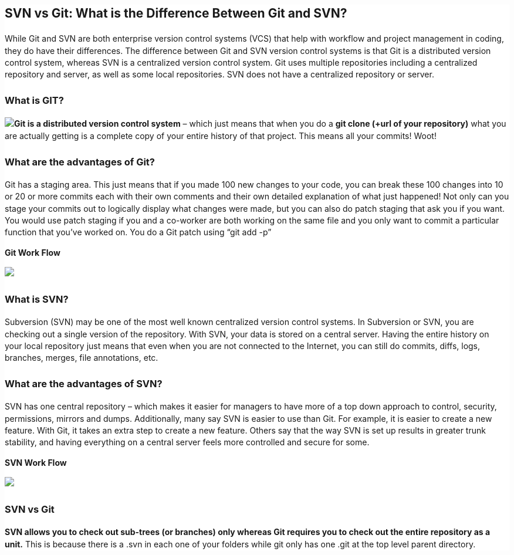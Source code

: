 
## **SVN vs Git: What is the Difference Between Git and SVN?**

While Git and SVN are both enterprise version control systems (VCS) that help with workflow and project management in coding, they do have their differences. The difference between Git and SVN version control systems is that Git is a distributed version control system, whereas SVN is a centralized version control system. Git uses multiple repositories including a centralized repository and server, as well as some local repositories. SVN does not have a centralized repository or server.

### **What is GIT?**

![](https://hackbrightacademy.com/content/uploads/2013/08/git_all_the_things.png)**Git is a distributed version control system** – which just means that when you do a **git clone (+url of your repository)** what you are actually getting is a complete copy of your entire history of that project. This means all your commits! Woot!

### **What are the advantages of Git?**

Git has a staging area. This just means that if you made 100 new changes to your code, you can break these 100 changes into 10 or 20 or more commits each with their own comments and their own detailed explanation of what just happened! Not only can you stage your commits out to logically display what changes were made, but you can also do patch staging that ask you if you want. You would use patch staging if you and a co-worker are both working on the same file and you only want to commit a particular function that you’ve worked on. You do a Git patch using “git add -p”

**Git Work Flow**

![](https://hackbrightacademy.com/content/uploads/2013/08/git_work_flow.png)

### **What is SVN?**

Subversion (SVN) may be one of the most well known centralized version control systems. In Subversion or SVN, you are checking out a single version of the repository. With SVN, your data is stored on a central server. Having the entire history on your local repository just means that even when you are not connected to the Internet, you can still do commits, diffs, logs, branches, merges, file annotations, etc.

### **What are the advantages of SVN?**

SVN has one central repository – which makes it easier for managers to have more of a top down approach to control, security, permissions, mirrors and dumps. Additionally, many say SVN is easier to use than Git. For example, it is easier to create a new feature. With Git, it takes an extra step to create a new feature. Others say that the way SVN is set up results in greater trunk stability, and having everything on a central server feels more controlled and secure for some.

**SVN Work Flow**

![](https://hackbrightacademy.com/content/uploads/2013/08/svn_work_flow.png)

### **SVN vs Git**

**SVN allows you to check out **sub-trees** (or branches) only whereas Git requires you to check out the entire repository as a unit.** This is because there is a .svn in each one of your folders while git only has one .git at the top level parent directory.
